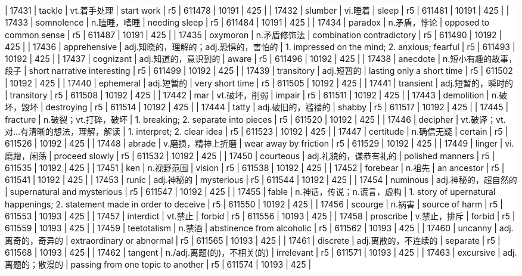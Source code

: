 | 17431 | tackle         | vt.着手处理                                    | start work                                                                | r5    |   611478 | 10191 |   425 |
| 17432 | slumber        | vi.睡着                                        | sleep                                                                     | r5    |   611481 | 10191 |   425 |
| 17433 | somnolence     | n.瞌睡，嗜睡                                   | needing sleep                                                             | r5    |   611484 | 10191 |   425 |
| 17434 | paradox        | n.矛盾，悖论                                   | opposed to common sense                                                   | r5    |   611487 | 10191 |   425 |
| 17435 | oxymoron       | n.矛盾修饰法                                   | combination contradictory                                                 | r5    |   611490 | 10192 |   425 |
| 17436 | apprehensive   | adj.知晓的，理解的；adj.恐惧的，害怕的         | 1. impressed on the mind; 2. anxious; fearful                             | r5    |   611493 | 10192 |   425 |
| 17437 | cognizant      | adj.知道的，意识到的                           | aware                                                                     | r5    |   611496 | 10192 |   425 |
| 17438 | anecdote       | n.短小有趣的故事，段子                         | short narrative interesting                                               | r5    |   611499 | 10192 |   425 |
| 17439 | transitory     | adj.短暂的                                     | lasting only a short time                                                 | r5    |   611502 | 10192 |   425 |
| 17440 | ephemeral      | adj.短暂的                                     | very short time                                                           | r5    |   611505 | 10192 |   425 |
| 17441 | transient      | adj.短暂的，瞬时的                             | transitory                                                                | r5    |   611508 | 10192 |   425 |
| 17442 | mar            | vt.破坏，削弱                                  | impair                                                                    | r5    |   611511 | 10192 |   425 |
| 17443 | demolition     | n.破坏，毁坏                                   | destroying                                                                | r5    |   611514 | 10192 |   425 |
| 17444 | tatty          | adj.破旧的，褴褛的                             | shabby                                                                    | r5    |   611517 | 10192 |   425 |
| 17445 | fracture       | n.破裂；vt.打碎，破坏                          | 1. breaking; 2. separate into pieces                                      | r5    |   611520 | 10192 |   425 |
| 17446 | decipher       | vt.破译；vt.对…有清晰的想法，理解，解读        | 1. interpret; 2. clear idea                                               | r5    |   611523 | 10192 |   425 |
| 17447 | certitude      | n.确信无疑                                     | certain                                                                   | r5    |   611526 | 10192 |   425 |
| 17448 | abrade         | v.磨损，精神上折磨                             | wear away by friction                                                     | r5    |   611529 | 10192 |   425 |
| 17449 | linger         | vi.磨蹭，闲荡                                  | proceed slowly                                                            | r5    |   611532 | 10192 |   425 |
| 17450 | courteous      | adj.礼貌的，谦恭有礼的                         | polished manners                                                          | r5    |   611535 | 10192 |   425 |
| 17451 | ken            | n.视野范围                                     | vision                                                                    | r5    |   611538 | 10192 |   425 |
| 17452 | forebear       | n.祖先                                         | an ancestor                                                               | r5    |   611541 | 10192 |   425 |
| 17453 | runic          | adj.神秘的                                     | mysterious                                                                | r5    |   611544 | 10192 |   425 |
| 17454 | numinous       | adj.神秘的，超自然的                           | supernatural and mysterious                                               | r5    |   611547 | 10192 |   425 |
| 17455 | fable          | n.神话，传说；n.谎言，虚构                     | 1. story of upernatural happenings; 2. statement made in order to deceive | r5    |   611550 | 10192 |   425 |
| 17456 | scourge        | n.祸害                                         | source of harm                                                            | r5    |   611553 | 10193 |   425 |
| 17457 | interdict      | vt.禁止                                        | forbid                                                                    | r5    |   611556 | 10193 |   425 |
| 17458 | proscribe      | v.禁止，排斥                                   | forbid                                                                    | r5    |   611559 | 10193 |   425 |
| 17459 | teetotalism    | n.禁酒                                         | abstinence from alcoholic                                                 | r5    |   611562 | 10193 |   425 |
| 17460 | uncanny        | adj.离奇的，奇异的                             | extraordinary or abnormal                                                 | r5    |   611565 | 10193 |   425 |
| 17461 | discrete       | adj.离散的，不连续的                           | separate                                                                  | r5    |   611568 | 10193 |   425 |
| 17462 | tangent        | n./adj.离题(的)，不相关(的)                    | irrelevant                                                                | r5    |   611571 | 10193 |   425 |
| 17463 | excursive      | adj.离题的；散漫的                             | passing from one topic to another                                         | r5    |   611574 | 10193 |   425 |